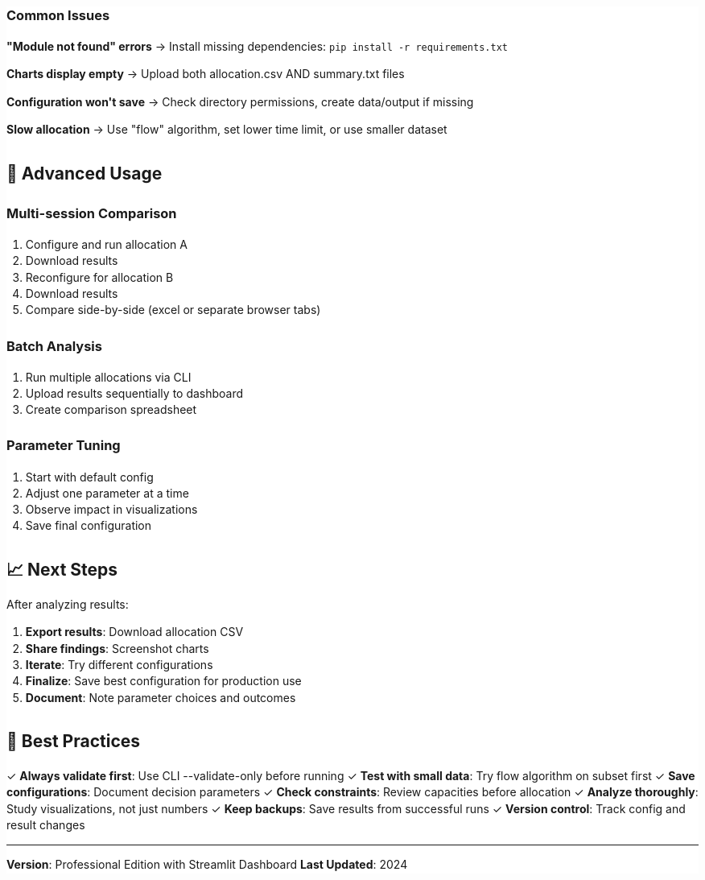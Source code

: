 ### Common Issues
**"Module not found" errors**
→ Install missing dependencies: `pip install -r requirements.txt`

**Charts display empty**
→ Upload both allocation.csv AND summary.txt files

**Configuration won't save**
→ Check directory permissions, create data/output if missing

**Slow allocation**
→ Use "flow" algorithm, set lower time limit, or use smaller dataset

## 🚀 Advanced Usage

### Multi-session Comparison
1. Configure and run allocation A
2. Download results
3. Reconfigure for allocation B
4. Download results
5. Compare side-by-side (excel or separate browser tabs)

### Batch Analysis
1. Run multiple allocations via CLI
2. Upload results sequentially to dashboard
3. Create comparison spreadsheet

### Parameter Tuning
1. Start with default config
2. Adjust one parameter at a time
3. Observe impact in visualizations
4. Save final configuration

## 📈 Next Steps

After analyzing results:
1. **Export results**: Download allocation CSV
2. **Share findings**: Screenshot charts
3. **Iterate**: Try different configurations
4. **Finalize**: Save best configuration for production use
5. **Document**: Note parameter choices and outcomes

## 🎯 Best Practices

✓ **Always validate first**: Use CLI --validate-only before running
✓ **Test with small data**: Try flow algorithm on subset first
✓ **Save configurations**: Document decision parameters
✓ **Check constraints**: Review capacities before allocation
✓ **Analyze thoroughly**: Study visualizations, not just numbers
✓ **Keep backups**: Save results from successful runs
✓ **Version control**: Track config and result changes

---

**Version**: Professional Edition with Streamlit Dashboard
**Last Updated**: 2024
